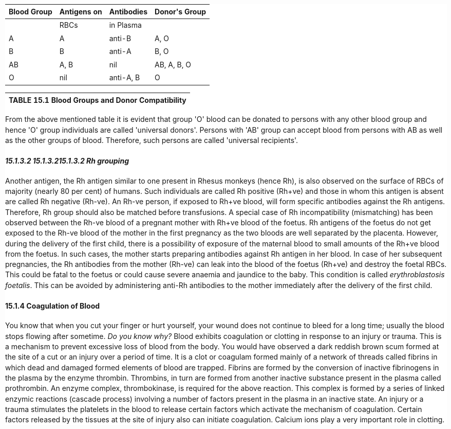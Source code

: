 | Blood Group | Antigens on | Antibodies | Donor's Group |
| --- | --- | --- | --- |
|  | RBCs | in Plasma |  |
| A | A | anti-B | A, O |
| B | B | anti-A | B, O |
| AB | A, B | nil | AB, A, B, O |
| O | nil | anti-A, B | O |

| TABLE 15.1 Blood Groups and Donor Compatibility |
| --- |

From the above mentioned table it is evident that group 'O' blood can be donated to persons with any other blood group and hence 'O' group individuals are called 'universal donors'. Persons with 'AB' group can accept blood from persons with AB as well as the other groups of blood. Therefore, such persons are called 'universal recipients'.

#### *15.1.3.2 15.1.3.215.1.3.2 Rh grouping*

Another antigen, the Rh antigen similar to one present in Rhesus monkeys (hence Rh), is also observed on the surface of RBCs of majority (nearly 80 per cent) of humans. Such individuals are called Rh positive (Rh+ve) and those in whom this antigen is absent are called Rh negative (Rh-ve). An Rh-ve person, if exposed to Rh+ve blood, will form specific antibodies against the Rh antigens. Therefore, Rh group should also be matched before transfusions. A special case of Rh incompatibility (mismatching) has been observed between the Rh-ve blood of a pregnant mother with Rh+ve blood of the foetus. Rh antigens of the foetus do not get exposed to the Rh-ve blood of the mother in the first pregnancy as the two bloods are well separated by the placenta. However, during the delivery of the first child, there is a possibility of exposure of the maternal blood to small amounts of the Rh+ve blood from the foetus. In such cases, the mother starts preparing antibodies against Rh antigen in her blood. In case of her subsequent pregnancies, the Rh antibodies from the mother (Rh-ve) can leak into the blood of the foetus (Rh+ve) and destroy the foetal RBCs. This could be fatal to the foetus or could cause severe anaemia and jaundice to the baby. This condition is called *erythroblastosis foetalis*. This can be avoided by administering anti-Rh antibodies to the mother immediately after the delivery of the first child.

#### 15.1.4 Coagulation of Blood

You know that when you cut your finger or hurt yourself, your wound does not continue to bleed for a long time; usually the blood stops flowing after sometime. *Do you know why?* Blood exhibits coagulation or clotting in response to an injury or trauma. This is a mechanism to prevent excessive loss of blood from the body. You would have observed a dark reddish brown scum formed at the site of a cut or an injury over a period of time. It is a clot or coagulam formed mainly of a network of threads called fibrins in which dead and damaged formed elements of blood are trapped. Fibrins are formed by the conversion of inactive fibrinogens in the plasma by the enzyme thrombin. Thrombins, in turn are formed from another inactive substance present in the plasma called prothrombin. An enzyme complex, thrombokinase, is required for the above reaction. This complex is formed by a series of linked enzymic reactions (cascade process) involving a number of factors present in the plasma in an inactive state. An injury or a trauma stimulates the platelets in the blood to release certain factors which activate the mechanism of coagulation. Certain factors released by the tissues at the site of injury also can initiate coagulation. Calcium ions play a very important role in clotting.
